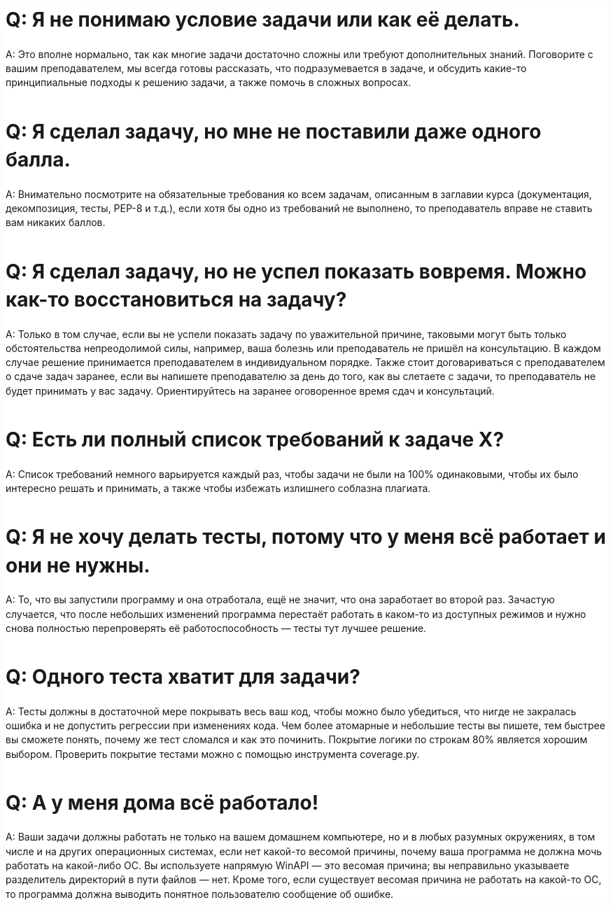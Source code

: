 # Q: Я не понимаю условие задачи или как её делать.
A: Это вполне нормально, так как многие задачи достаточно сложны или требуют дополнительных знаний. Поговорите с вашим преподавателем, мы всегда готовы рассказать, что подразумевается в задаче, и обсудить какие-то принципиальные подходы к решению задачи, а также помочь в сложных вопросах.

# Q: Я сделал задачу, но мне не поставили даже одного балла. 
A: Внимательно посмотрите на обязательные требования ко всем задачам, описанным в заглавии курса (документация, декомпозиция, тесты, PEP-8 и т.д.), если хотя бы одно из требований не выполнено, то преподаватель вправе не ставить вам никаких баллов.

# Q:  Я сделал задачу, но не успел показать вовремя. Можно как-то восстановиться на задачу?
A: Только в том случае, если вы не успели показать задачу по уважительной причине, таковыми могут быть только обстоятельства непреодолимой силы, например, ваша болезнь или преподаватель не пришёл на консультацию. В каждом случае решение принимается преподавателем в индивидуальном порядке. Также стоит договариваться с преподавателем о сдаче задач заранее, если вы напишете преподавателю за день до того, как вы слетаете с задачи, то преподаватель не будет принимать у вас задачу. Ориентируйтесь на заранее оговоренное время сдач и консультаций.

# Q: Есть ли полный список требований к задаче X?
A: Список требований немного варьируется каждый раз, чтобы задачи не были на 100% одинаковыми, чтобы их было интересно решать и принимать, а также чтобы избежать излишнего соблазна плагиата.

# Q: Я не хочу делать тесты, потому что у меня всё работает и они не нужны.
A: То, что вы запустили программу и она отработала, ещё не значит, что она заработает во второй раз. Зачастую случается, что после небольших изменений программа перестаёт работать в каком-то из доступных режимов и нужно снова полностью перепроверять её работоспособность — тесты тут лучшее решение. 

# Q: Одного теста хватит для задачи?
A: Тесты должны в достаточной мере покрывать весь ваш код, чтобы можно было убедиться, что нигде не закралась ошибка и не допустить регрессии при изменениях кода. Чем более атомарные и небольшие тесты вы пишете, тем быстрее вы сможете понять, почему же тест сломался и как это починить. Покрытие логики по строкам 80% является хорошим выбором. Проверить покрытие тестами можно с помощью инструмента coverage.py.

# Q: А у меня дома всё работало!
A: Ваши задачи должны работать не только на вашем домашнем компьютере, но и в любых разумных окружениях, в том числе и на других операционных системах, если нет какой-то весомой причины, почему ваша программа не должна мочь работать на какой-либо ОС. Вы используете напрямую WinAPI — это весомая причина; вы неправильно указываете разделитель директорий в пути файлов — нет. Кроме того, если существует весомая причина не работать на какой-то ОС, то программа должна выводить понятное пользователю сообщение об ошибке.
